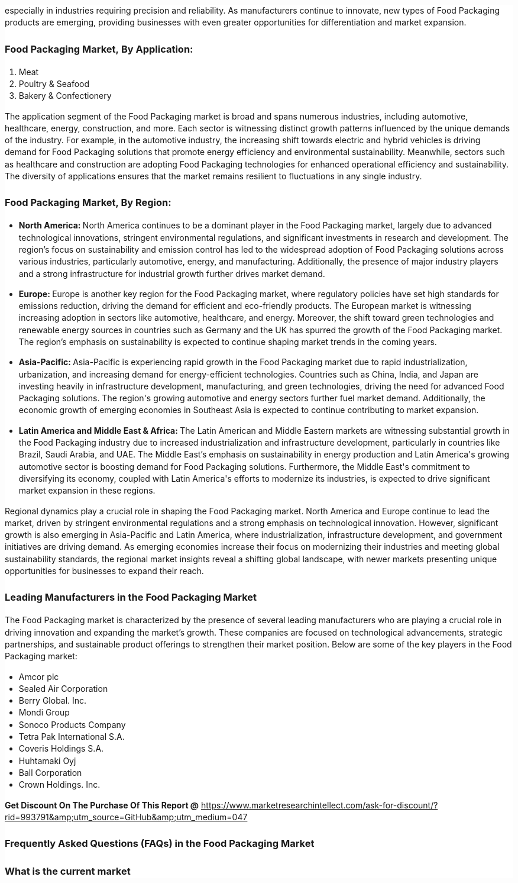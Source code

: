 especially in industries requiring precision and reliability. As manufacturers continue to innovate, new types of Food Packaging products are emerging, providing businesses with even greater opportunities for differentiation and market expansion.</p><h3>Food Packaging Market,&nbsp;By Application:</h3><ol><li>Meat<li> Poultry & Seafood<li> Bakery & Confectionery</li></ol><p>The application segment of the Food Packaging market is broad and spans numerous industries, including automotive, healthcare, energy, construction, and more. Each sector is witnessing distinct growth patterns influenced by the unique demands of the industry. For example, in the automotive industry, the increasing shift towards electric and hybrid vehicles is driving demand for Food Packaging solutions that promote energy efficiency and environmental sustainability. Meanwhile, sectors such as healthcare and construction are adopting Food Packaging technologies for enhanced operational efficiency and sustainability. The diversity of applications ensures that the market remains resilient to fluctuations in any single industry.</p><h3>Food Packaging Market, By Region:</h3><ul><li><p><strong>North America:&nbsp;</strong>North America continues to be a dominant player in the Food Packaging market, largely due to advanced technological innovations, stringent environmental regulations, and significant investments in research and development. The region&rsquo;s focus on sustainability and emission control has led to the widespread adoption of Food Packaging solutions across various industries, particularly automotive, energy, and manufacturing. Additionally, the presence of major industry players and a strong infrastructure for industrial growth further drives market demand.</p></li><li><p><strong><strong>Europe:&nbsp;</strong></strong>Europe is another key region for the Food Packaging market, where regulatory policies have set high standards for emissions reduction, driving the demand for efficient and eco-friendly products. The European market is witnessing increasing adoption in sectors like automotive, healthcare, and energy. Moreover, the shift toward green technologies and renewable energy sources in countries such as Germany and the UK has spurred the growth of the Food Packaging market. The region&rsquo;s emphasis on sustainability is expected to continue shaping market trends in the coming years.</p></li><li><p><strong><strong>Asia-Pacific:&nbsp;</strong></strong>Asia-Pacific is experiencing rapid growth in the Food Packaging market due to rapid industrialization, urbanization, and increasing demand for energy-efficient technologies. Countries such as China, India, and Japan are investing heavily in infrastructure development, manufacturing, and green technologies, driving the need for advanced Food Packaging solutions. The region's growing automotive and energy sectors further fuel market demand. Additionally, the economic growth of emerging economies in Southeast Asia is expected to continue contributing to market expansion.</p></li><li><p><strong><strong>Latin America and Middle East &amp; Africa:&nbsp;</strong></strong>The Latin American and Middle Eastern markets are witnessing substantial growth in the Food Packaging industry due to increased industrialization and infrastructure development, particularly in countries like Brazil, Saudi Arabia, and UAE. The Middle East&rsquo;s emphasis on sustainability in energy production and Latin America's growing automotive sector is boosting demand for Food Packaging solutions. Furthermore, the Middle East's commitment to diversifying its economy, coupled with Latin America's efforts to modernize its industries, is expected to drive significant market expansion in these regions.</p></li></ul><p>Regional dynamics play a crucial role in shaping the Food Packaging market. North America and Europe continue to lead the market, driven by stringent environmental regulations and a strong emphasis on technological innovation. However, significant growth is also emerging in Asia-Pacific and Latin America, where industrialization, infrastructure development, and government initiatives are driving demand. As emerging economies increase their focus on modernizing their industries and meeting global sustainability standards, the regional market insights reveal a shifting global landscape, with newer markets presenting unique opportunities for businesses to expand their reach.</p><h3><strong>Leading Manufacturers in the Food Packaging Market</strong></h3><p>The Food Packaging market is characterized by the presence of several leading manufacturers who are playing a crucial role in driving innovation and expanding the market&rsquo;s growth. These companies are focused on technological advancements, strategic partnerships, and sustainable product offerings to strengthen their market position. Below are some of the key players in the Food Packaging market:</p></div><div class="article-main__content" data-test-id="publishing-text-block"><ul><li><span class="">Amcor plc<li> Sealed Air Corporation<li> Berry Global. Inc.<li> Mondi Group<li> Sonoco Products Company<li> Tetra Pak International S.A.<li> Coveris Holdings S.A.<li> Huhtamaki Oyj<li> Ball Corporation<li> Crown Holdings. Inc.</span></li></ul></div><div class="article-main__content" data-test-id="publishing-text-block"><p><span class="font-[700]"><strong>Get Discount On The Purchase Of This Report @</strong> <a href="https://www.marketresearchintellect.com/ask-for-discount/?rid=993791&amp;utm_source=GitHub&amp;utm_medium=047" data-fr-linked="true">https://www.marketresearchintellect.com/ask-for-discount/?rid=993791&amp;utm_source=GitHub&amp;utm_medium=047</a></span></p></div><div class="article-main__content" data-test-id="publishing-text-block"><h3><strong>Frequently Asked Questions (FAQs) in the Food Packaging Market</strong></h3><h3><strong>What is the current market